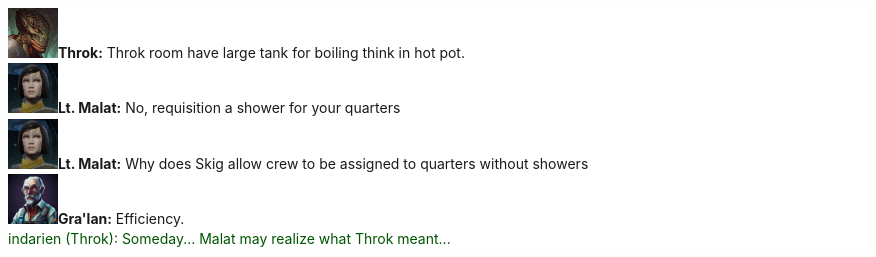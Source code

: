 <img src="../images/auto/Throk.png" alt="Throk" width="50" height="50">**Throk:** Throk room have large tank for boiling think in hot pot.<br />
<img src="../images/auto/LtMalat.PNG" alt="Lt. Malat" width="50" height="50">**Lt. Malat:** No, requisition a shower for your quarters<br />
<img src="../images/auto/LtMalat.PNG" alt="Lt. Malat" width="50" height="50">**Lt. Malat:** Why does Skig allow crew to be assigned to quarters without showers<br />
<img src="../images/auto/Gra'lan.png" alt="Gra'lan" width="50" height="50">**Gra'lan:** Efficiency.<br />
<font color="#005500">indarien (Throk): Someday... Malat may realize what Throk meant...</font><br />